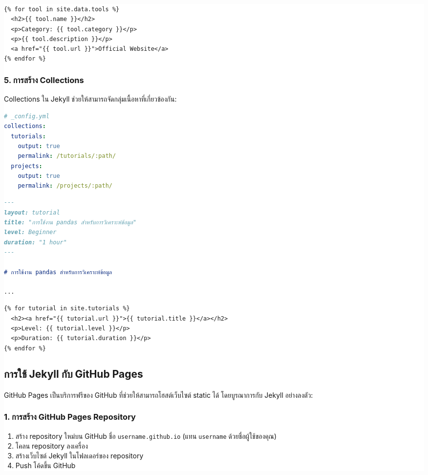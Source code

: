 ```liquid
{% for tool in site.data.tools %}
  <h2>{{ tool.name }}</h2>
  <p>Category: {{ tool.category }}</p>
  <p>{{ tool.description }}</p>
  <a href="{{ tool.url }}">Official Website</a>
{% endfor %}
```

### 5. การสร้าง Collections

Collections ใน Jekyll ช่วยให้สามารถจัดกลุ่มเนื้อหาที่เกี่ยวข้องกัน:

```yaml
# _config.yml
collections:
  tutorials:
    output: true
    permalink: /tutorials/:path/
  projects:
    output: true
    permalink: /projects/:path/
```

```markdown
---
layout: tutorial
title: "การใช้งาน pandas สำหรับการวิเคราะห์ข้อมูล"
level: Beginner
duration: "1 hour"
---

# การใช้งาน pandas สำหรับการวิเคราะห์ข้อมูล

...
```

```liquid
{% for tutorial in site.tutorials %}
  <h2><a href="{{ tutorial.url }}">{{ tutorial.title }}</a></h2>
  <p>Level: {{ tutorial.level }}</p>
  <p>Duration: {{ tutorial.duration }}</p>
{% endfor %}
```

## การใช้ Jekyll กับ GitHub Pages

GitHub Pages เป็นบริการฟรีของ GitHub ที่ช่วยให้สามารถโฮสต์เว็บไซต์ static ได้ โดยบูรณาการกับ Jekyll อย่างลงตัว:

### 1. การสร้าง GitHub Pages Repository

1. สร้าง repository ใหม่บน GitHub ชื่อ `username.github.io` (แทน `username` ด้วยชื่อผู้ใช้ของคุณ)
2. โคลน repository ลงเครื่อง
3. สร้างเว็บไซต์ Jekyll ในโฟลเดอร์ของ repository
4. Push โค้ดขึ้น GitHub
